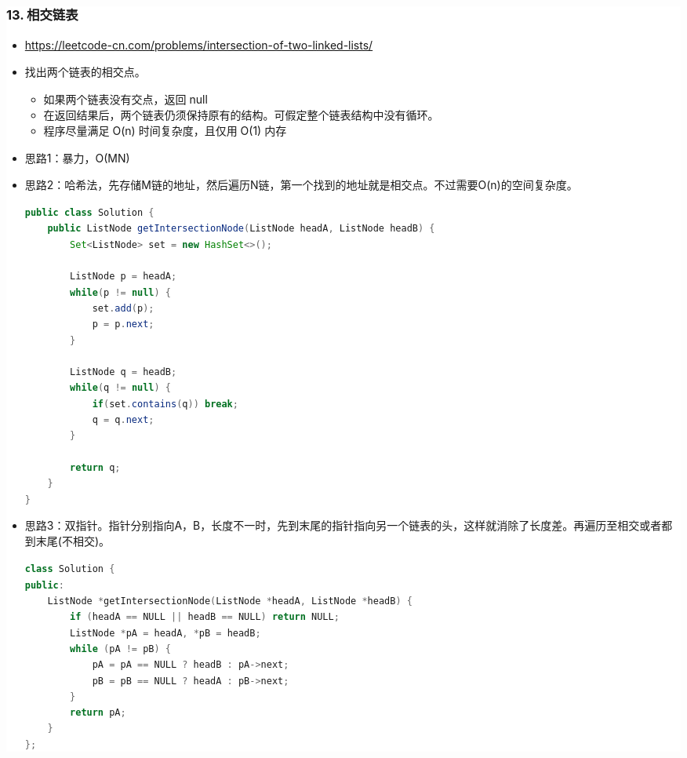 
  

### 13. 相交链表

- https://leetcode-cn.com/problems/intersection-of-two-linked-lists/
- 找出两个链表的相交点。
  - 如果两个链表没有交点，返回 null
  - 在返回结果后，两个链表仍须保持原有的结构。可假定整个链表结构中没有循环。
  - 程序尽量满足 O(n) 时间复杂度，且仅用 O(1) 内存

- 思路1：暴力，O(MN)

- 思路2：哈希法，先存储M链的地址，然后遍历N链，第一个找到的地址就是相交点。不过需要O(n)的空间复杂度。

  ```java
  public class Solution {
      public ListNode getIntersectionNode(ListNode headA, ListNode headB) {
          Set<ListNode> set = new HashSet<>();
          
          ListNode p = headA;
          while(p != null) {
              set.add(p);
              p = p.next;
          }
          
          ListNode q = headB;
          while(q != null) {
              if(set.contains(q)) break;
              q = q.next;
          }
          
          return q;
      }
  }
  ```

  

- 思路3：双指针。指针分别指向A，B，长度不一时，先到末尾的指针指向另一个链表的头，这样就消除了长度差。再遍历至相交或者都到末尾(不相交)。

  ```c++
  class Solution {
  public:
      ListNode *getIntersectionNode(ListNode *headA, ListNode *headB) {
          if (headA == NULL || headB == NULL) return NULL;
          ListNode *pA = headA, *pB = headB;
          while (pA != pB) {
              pA = pA == NULL ? headB : pA->next;
              pB = pB == NULL ? headA : pB->next;
          }
          return pA;
      }
  };
  ```

